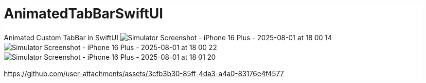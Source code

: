 # AnimatedTabBarSwiftUI
Animated Custom TabBar in SwiftUI
<img width="1290" height="2796" alt="Simulator Screenshot - iPhone 16 Plus - 2025-08-01 at 18 00 14" src="https://github.com/user-attachments/assets/a9f0b05c-2a67-4f85-b6b2-f86523aab51d" />
<img width="1290" height="2796" alt="Simulator Screenshot - iPhone 16 Plus - 2025-08-01 at 18 00 22" src="https://github.com/user-attachments/assets/1446e42e-b98c-466d-b122-6e5d76ea6b20" />
<img width="1290" height="2796" alt="Simulator Screenshot - iPhone 16 Plus - 2025-08-01 at 18 01 20" src="https://github.com/user-attachments/assets/21584d48-62c8-473f-88e9-edf916ecdd35" />


https://github.com/user-attachments/assets/3cfb3b30-85ff-4da3-a4a0-83176e4f4577

